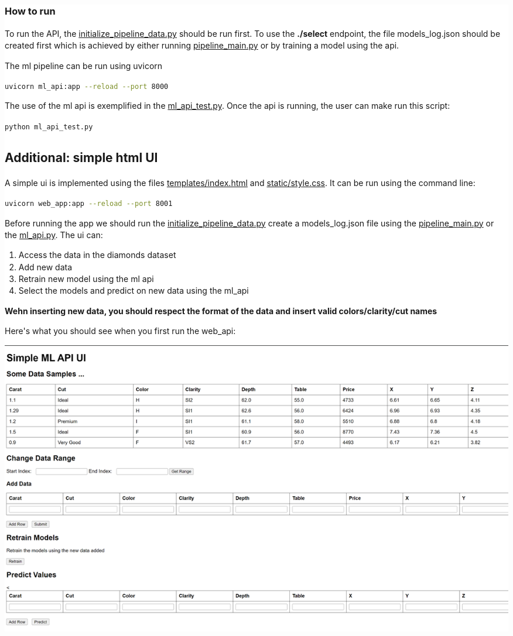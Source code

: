### How to run 
To run the API, the [initialize_pipeline_data.py](./initialize_pipeline_data.py) should be run first. To use the **./select** endpoint, the file models_log.json should be created first which is achieved by either running [pipeline_main.py](./pipeline_main.py) or by training a model using the api. 

The ml pipeline can be run using uvicorn

```bash
uvicorn ml_api:app --reload --port 8000
```
The use of the ml api is exemplified in the [ml_api_test.py](./ml_api_test.py). Once the api is running, the user can make run this script:
```bash
python ml_api_test.py
```

## Additional: simple html UI

A simple ui is implemented using the files [templates/index.html](./templates/index.html) and [static/style.css](./static/style.css). It can be run using the command line:

```bash
uvicorn web_app:app --reload --port 8001
```

Before running the app we should run the [initialize_pipeline_data.py](./initialize_pipeline_data.py) create a models_log.json file using the [pipeline_main.py](./pipeline_main.py) or the [ml_api.py](ml_api.py). 
The ui can: 
1. Access the data in the diamonds dataset
2. Add new data
3. Retrain new model using the ml api
4. Select the models and predict on new data using the ml_api

**Wehn inserting new data, you should respect the format of the data and insert valid colors/clarity/cut names**

Here's what you should see when you first run the web_api: 

![web_app](./plots/web_api.png)
